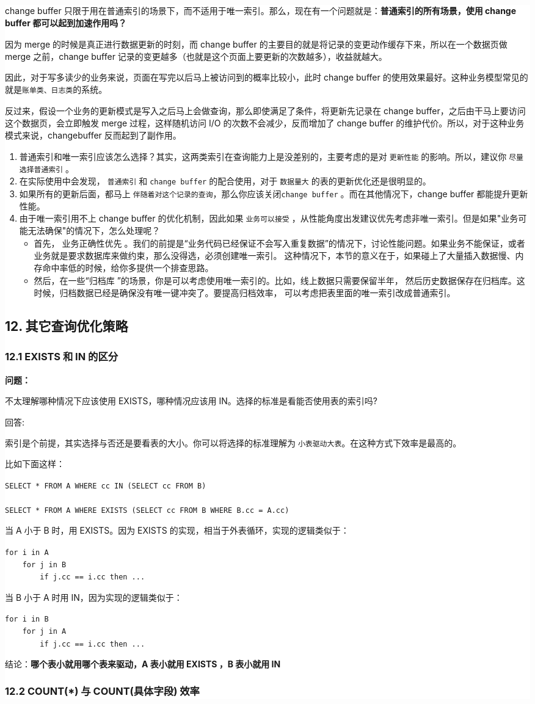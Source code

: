change buffer 只限于用在普通索引的场景下，而不适用于唯一索引。那么，现在有一个问题就是：**普通索引的所有场景，使用 change buffer 都可以起到加速作用吗？**

因为 merge 的时候是真正进行数据更新的时刻，而 change buffer 的主要目的就是将记录的变更动作缓存下来，所以在一个数据页做 merge 之前，change buffer 记录的变更越多（也就是这个页面上要更新的次数越多），收益就越大。

因此，对于写多读少的业务来说，页面在写完以后马上被访问到的概率比较小，此时 change buffer 的使用效果最好。这种业务模型常见的就是`账单类、日志类`的系统。

反过来，假设一个业务的更新模式是写入之后马上会做查询，那么即使满足了条件，将更新先记录在 change buffer，之后由干马上要访问这个数据页，会立即触发 merge 过程，这样随机访问 I/O 的次数不会减少，反而增加了 change buffer 的维护代价。所以，对于这种业务模式来说，changebuffer 反而起到了副作用。

1. 普通索引和唯一索引应该怎么选择？其实，这两类索引在查询能力上是没差别的，主要考虑的是对 `更新性能` 的影响。所以，建议你 `尽量选择普通索引` 。
2. 在实际使用中会发现， `普通索引` 和 `change buffer` 的配合使用，对于 `数据量大` 的表的更新优化还是很明显的。
3. 如果所有的更新后面，都马上 `伴随着对这个记录的查询`，那么你应该关闭`change buffer` 。而在其他情况下，change buffer 都能提升更新性能。
4. 由于唯一索引用不上 change buffer 的优化机制，因此如果 `业务可以接受` ，从性能角度出发建议优先考虑非唯一索引。但是如果"业务可能无法确保"的情况下，怎么处理呢？
   - 首先， 业务正确性优先 。我们的前提是“业务代码已经保证不会写入重复数据”的情况下，讨论性能问题。如果业务不能保证，或者业务就是要求数据库来做约束，那么没得选，必须创建唯一索引。 这种情况下，本节的意义在于，如果碰上了大量插入数据慢、内存命中率低的时候，给你多提供一个排查思路。
   - 然后，在一些“归档库 ”的场景，你是可以考虑使用唯一索引的。比如，线上数据只需要保留半年， 然后历史数据保存在归档库。这时候，归档数据已经是确保没有唯一键冲突了。要提高归档效率， 可以考虑把表里面的唯一索引改成普通索引。

## 12. 其它查询优化策略

### 12.1 EXISTS 和 IN 的区分

**问题：**

不太理解哪种情况下应该使用 EXISTS，哪种情况应该用 IN。选择的标准是看能否使用表的索引吗?

回答:

索引是个前提，其实选择与否还是要看表的大小。你可以将选择的标准理解为 `小表驱动大表`。在这种方式下效率是最高的。

比如下面这样：

```mysql
SELECT * FROM A WHERE cc IN (SELECT cc FROM B)

SELECT * FROM A WHERE EXISTS (SELECT cc FROM B WHERE B.cc = A.cc)
```

当 A 小于 B 时，用 EXISTS。因为 EXISTS 的实现，相当于外表循环，实现的逻辑类似于：

```mysql
for i in A
    for j in B
        if j.cc == i.cc then ...
```

当 B 小于 A 时用 IN，因为实现的逻辑类似于：

```mysql
for i in B
    for j in A
        if j.cc == i.cc then ...
```

结论：**哪个表小就用哪个表来驱动，A 表小就用 EXISTS ，B 表小就用 IN**

### 12.2 COUNT(*) 与 COUNT(具体字段) 效率
